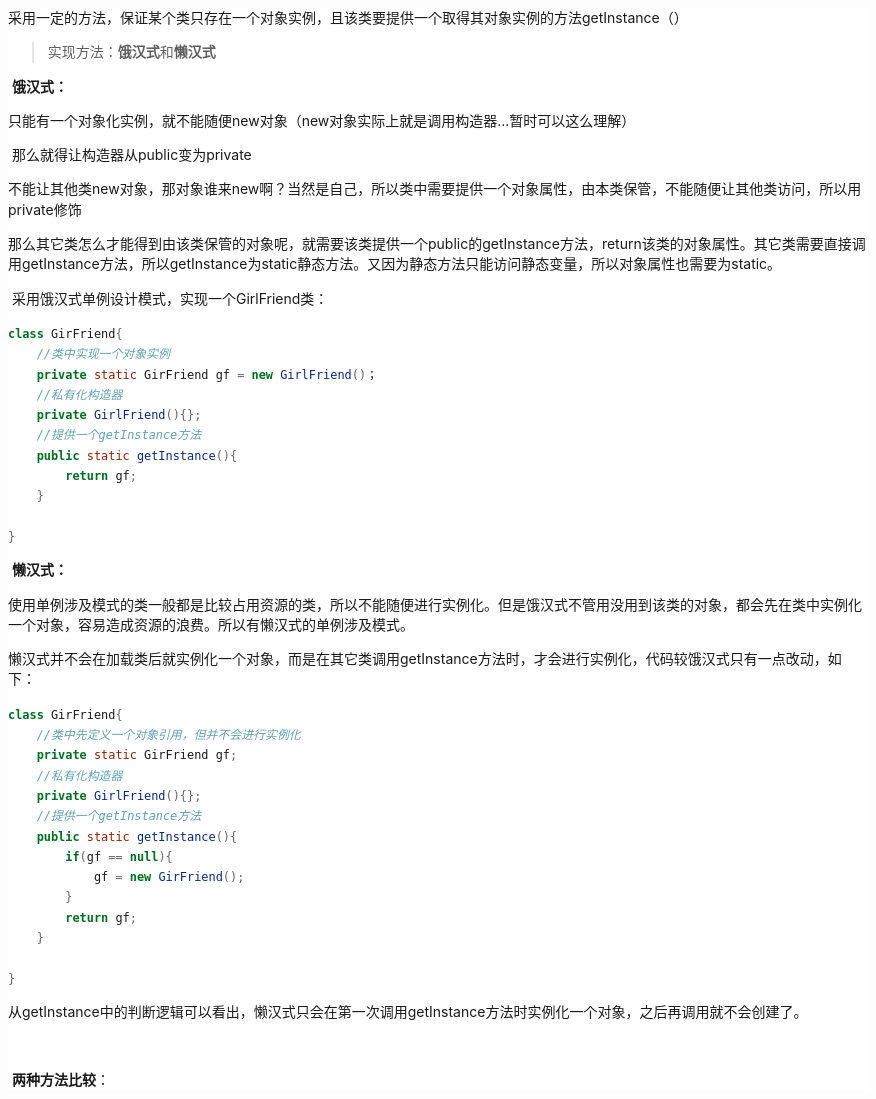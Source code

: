 ​	采用一定的方法，保证某个类只存在一个对象实例，且该类要提供一个取得其对象实例的方法getInstance（）

> 实现方法：**饿汉式**和**懒汉式**

​	**饿汉式：**

​	只能有一个对象化实例，就不能随便new对象（new对象实际上就是调用构造器...暂时可以这么理解）

​	那么就得让构造器从public变为private

​	不能让其他类new对象，那对象谁来new啊？当然是自己，所以类中需要提供一个对象属性，由本类保管，不能随便让其他类访问，所以用private修饰

​	那么其它类怎么才能得到由该类保管的对象呢，就需要该类提供一个public的getInstance方法，return该类的对象属性。其它类需要直接调用getInstance方法，所以getInstance为static静态方法。又因为静态方法只能访问静态变量，所以对象属性也需要为static。

​	采用饿汉式单例设计模式，实现一个GirlFriend类：

```java
class GirFriend{
    //类中实现一个对象实例
    private static GirFriend gf = new GirlFriend()；
    //私有化构造器
    private GirlFriend(){};
    //提供一个getInstance方法
    public static getInstance(){
        return gf;
    }
    
}
```

​	**懒汉式：**

​		使用单例涉及模式的类一般都是比较占用资源的类，所以不能随便进行实例化。但是饿汉式不管用没用到该类的对象，都会先在类中实例化一个对象，容易造成资源的浪费。所以有懒汉式的单例涉及模式。

​		懒汉式并不会在加载类后就实例化一个对象，而是在其它类调用getInstance方法时，才会进行实例化，代码较饿汉式只有一点改动，如下：

```java
class GirFriend{
    //类中先定义一个对象引用，但并不会进行实例化
    private static GirFriend gf;
    //私有化构造器
    private GirlFriend(){};
    //提供一个getInstance方法
    public static getInstance(){
        if(gf == null){
            gf = new GirFriend();
        }
        return gf;
    }
    
}
```

​			从getInstance中的判断逻辑可以看出，懒汉式只会在第一次调用getInstance方法时实例化一个对象，之后再调用就不会创建了。

​	

​	**两种方法比较**：
